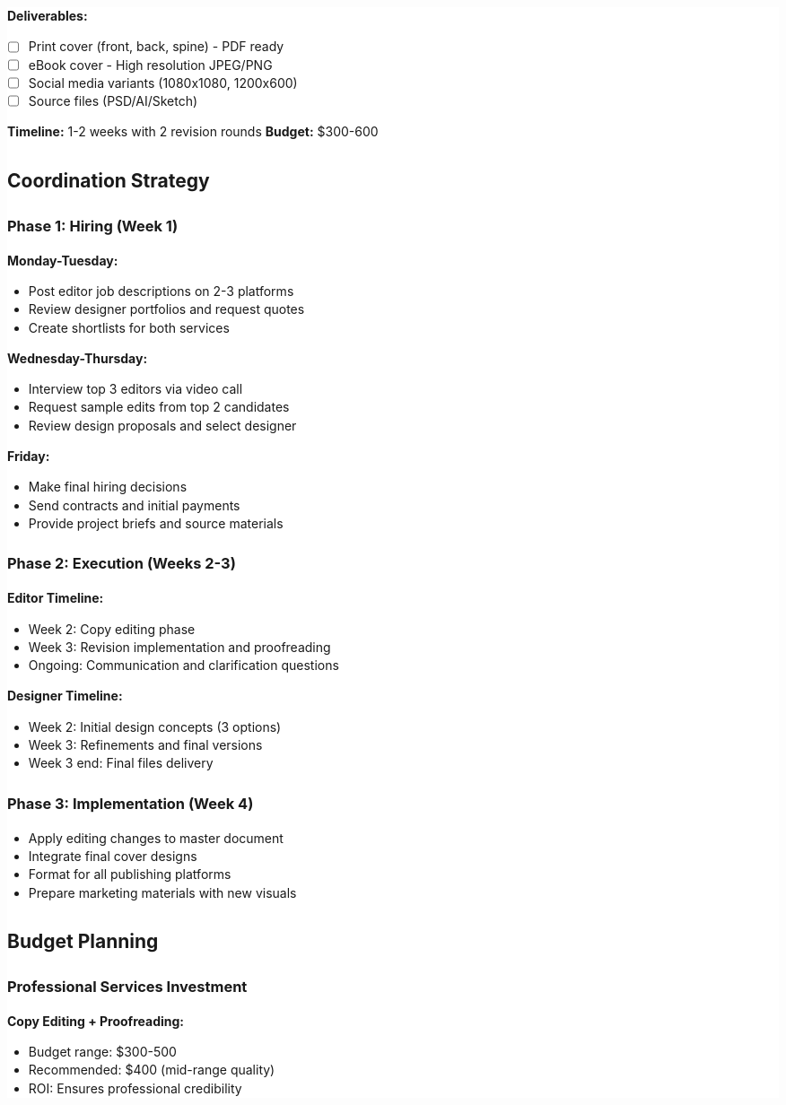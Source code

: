 **Deliverables:**
- [ ] Print cover (front, back, spine) - PDF ready
- [ ] eBook cover - High resolution JPEG/PNG
- [ ] Social media variants (1080x1080, 1200x600)
- [ ] Source files (PSD/AI/Sketch)

**Timeline:** 1-2 weeks with 2 revision rounds
**Budget:** $300-600

## Coordination Strategy

### Phase 1: Hiring (Week 1)
**Monday-Tuesday:**
- Post editor job descriptions on 2-3 platforms
- Review designer portfolios and request quotes
- Create shortlists for both services

**Wednesday-Thursday:**
- Interview top 3 editors via video call
- Request sample edits from top 2 candidates
- Review design proposals and select designer

**Friday:**
- Make final hiring decisions
- Send contracts and initial payments
- Provide project briefs and source materials

### Phase 2: Execution (Weeks 2-3)
**Editor Timeline:**
- Week 2: Copy editing phase
- Week 3: Revision implementation and proofreading
- Ongoing: Communication and clarification questions

**Designer Timeline:**
- Week 2: Initial design concepts (3 options)
- Week 3: Refinements and final versions
- Week 3 end: Final files delivery

### Phase 3: Implementation (Week 4)
- Apply editing changes to master document
- Integrate final cover designs
- Format for all publishing platforms
- Prepare marketing materials with new visuals

## Budget Planning

### Professional Services Investment

**Copy Editing + Proofreading:**
- Budget range: $300-500
- Recommended: $400 (mid-range quality)
- ROI: Ensures professional credibility
